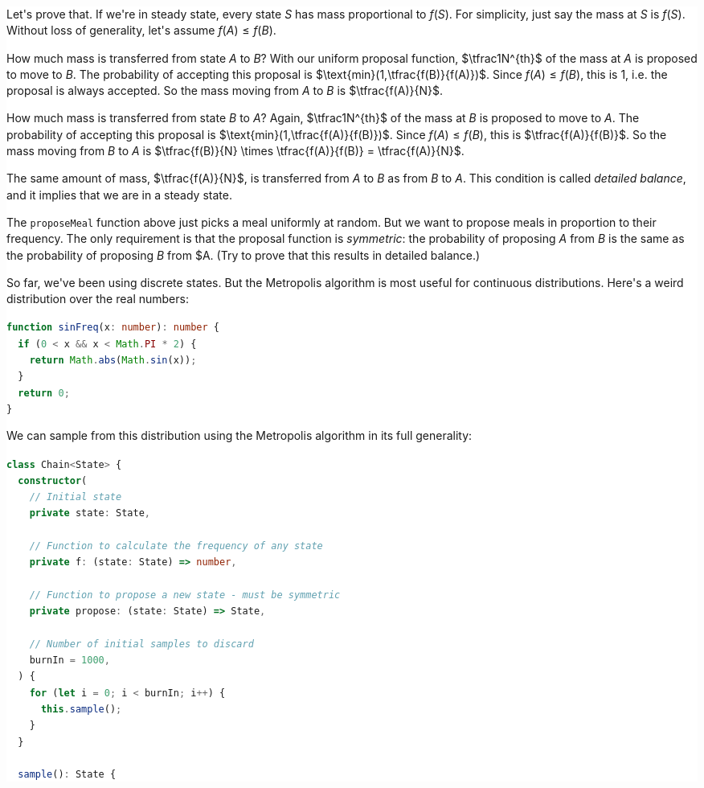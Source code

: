 Let's prove that.
If we're in steady state,
every state $S$ has mass proportional to $f(S)$.
For simplicity, just say the mass at $S$ is $f(S)$.
Without loss of generality, let's assume $f(A) \leq f(B)$.

How much mass is transferred from state $A$ to $B$?
With our uniform proposal function,
$\tfrac1N^{th}$ of the mass at $A$ is proposed to move to $B$.
The probability of accepting this proposal is $\text{min}(1,\tfrac{f(B)}{f(A)})$.
Since $f(A) \leq f(B)$, this is $1$, i.e. the proposal is always accepted.
So the mass moving from $A$ to $B$ is $\tfrac{f(A)}{N}$.

How much mass is transferred from state $B$ to $A$?
Again, $\tfrac1N^{th}$ of the mass at $B$ is proposed to move to $A$.
The probability of accepting this proposal is $\text{min}(1,\tfrac{f(A)}{f(B)})$.
Since $f(A) \leq f(B)$, this is $\tfrac{f(A)}{f(B)}$.
So the mass moving from $B$ to $A$ is $\tfrac{f(B)}{N} \times \tfrac{f(A)}{f(B)} = \tfrac{f(A)}{N}$.

The same amount of mass, $\tfrac{f(A)}{N}$, is transferred from $A$ to $B$ as from $B$ to $A$.
This condition is called _detailed balance_,
and it implies that we are in a steady state.

The `proposeMeal` function above just picks a meal uniformly at random.
But we want to propose meals in proportion to their frequency.
The only requirement is that the proposal function
is _symmetric_: the probability of proposing $A$ from $B$
is the same as the probability of proposing $B$ from $A.
(Try to prove that this results in detailed balance.)

So far, we've been using discrete states.
But the Metropolis algorithm is most useful for continuous distributions.
Here's a weird distribution over the real numbers:

```ts
function sinFreq(x: number): number {
  if (0 < x && x < Math.PI * 2) {
    return Math.abs(Math.sin(x));
  }
  return 0;
}
```

We can sample from this distribution
using the Metropolis algorithm in its full generality:

```ts
class Chain<State> {
  constructor(
    // Initial state
    private state: State,

    // Function to calculate the frequency of any state
    private f: (state: State) => number,

    // Function to propose a new state - must be symmetric
    private propose: (state: State) => State,

    // Number of initial samples to discard
    burnIn = 1000,
  ) {
    for (let i = 0; i < burnIn; i++) {
      this.sample();
    }
  }

  sample(): State {
```